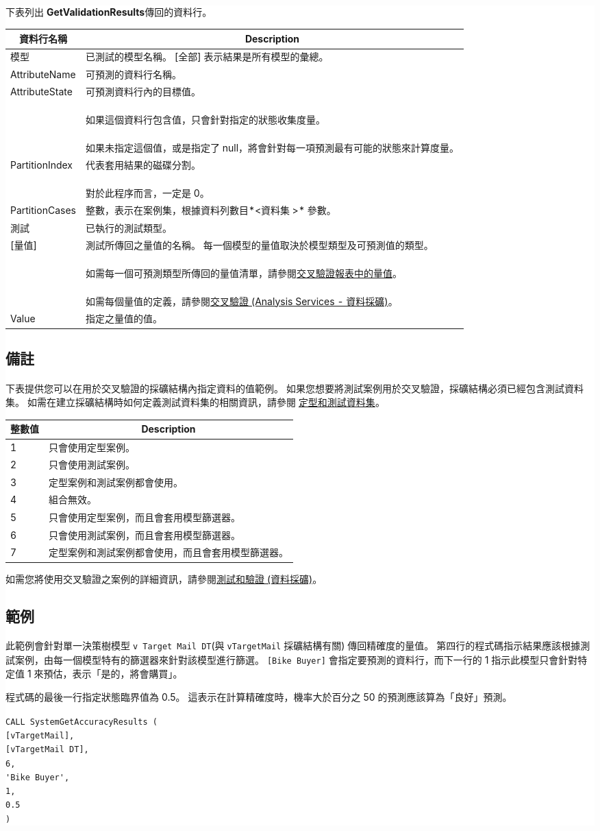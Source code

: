  下表列出 **GetValidationResults**傳回的資料行。  
  
|資料行名稱|Description|  
|-----------------|-----------------|  
|模型|已測試的模型名稱。 [全部] 表示結果是所有模型的彙總。|  
|AttributeName|可預測的資料行名稱。|  
|AttributeState|可預測資料行內的目標值。<br /><br /> 如果這個資料行包含值，只會針對指定的狀態收集度量。<br /><br /> 如果未指定這個值，或是指定了 null，將會針對每一項預測最有可能的狀態來計算度量。|  
|PartitionIndex|代表套用結果的磁碟分割。<br /><br /> 對於此程序而言，一定是 0。|  
|PartitionCases|整數，表示在案例集，根據資料列數目*\<資料集 >* 參數。|  
|測試|已執行的測試類型。|  
|[量值]|測試所傳回之量值的名稱。 每一個模型的量值取決於模型類型及可預測值的類型。<br /><br /> 如需每一個可預測類型所傳回的量值清單，請參閱[交叉驗證報表中的量值](../../analysis-services/data-mining/measures-in-the-cross-validation-report.md)。<br /><br /> 如需每個量值的定義，請參閱[交叉驗證 &#40;Analysis Services - 資料採礦&#41;](../../analysis-services/data-mining/cross-validation-analysis-services-data-mining.md)。|  
|Value|指定之量值的值。|  
  
## <a name="remarks"></a>備註  
 下表提供您可以在用於交叉驗證的採礦結構內指定資料的值範例。 如果您想要將測試案例用於交叉驗證，採礦結構必須已經包含測試資料集。 如需在建立採礦結構時如何定義測試資料集的相關資訊，請參閱 [定型和測試資料集](../../analysis-services/data-mining/training-and-testing-data-sets.md)。  
  
|整數值|Description|  
|-------------------|-----------------|  
|1|只會使用定型案例。|  
|2|只會使用測試案例。|  
|3|定型案例和測試案例都會使用。|  
|4|組合無效。|  
|5|只會使用定型案例，而且會套用模型篩選器。|  
|6|只會使用測試案例，而且會套用模型篩選器。|  
|7|定型案例和測試案例都會使用，而且會套用模型篩選器。|  
  
 如需您將使用交叉驗證之案例的詳細資訊，請參閱[測試和驗證 &#40;資料採礦&#41;](../../analysis-services/data-mining/testing-and-validation-data-mining.md)。  
  
## <a name="examples"></a>範例  
 此範例會針對單一決策樹模型 `v Target Mail DT`(與 `vTargetMail` 採礦結構有關) 傳回精確度的量值。 第四行的程式碼指示結果應該根據測試案例，由每一個模型特有的篩選器來針對該模型進行篩選。  `[Bike Buyer]` 會指定要預測的資料行，而下一行的 1 指示此模型只會針對特定值 1 來預估，表示「是的，將會購買」。  
  
 程式碼的最後一行指定狀態臨界值為 0.5。 這表示在計算精確度時，機率大於百分之 50 的預測應該算為「良好」預測。  
  
```  
CALL SystemGetAccuracyResults (  
[vTargetMail],  
[vTargetMail DT],  
6,  
'Bike Buyer',  
1,  
0.5  
)  
```  
  